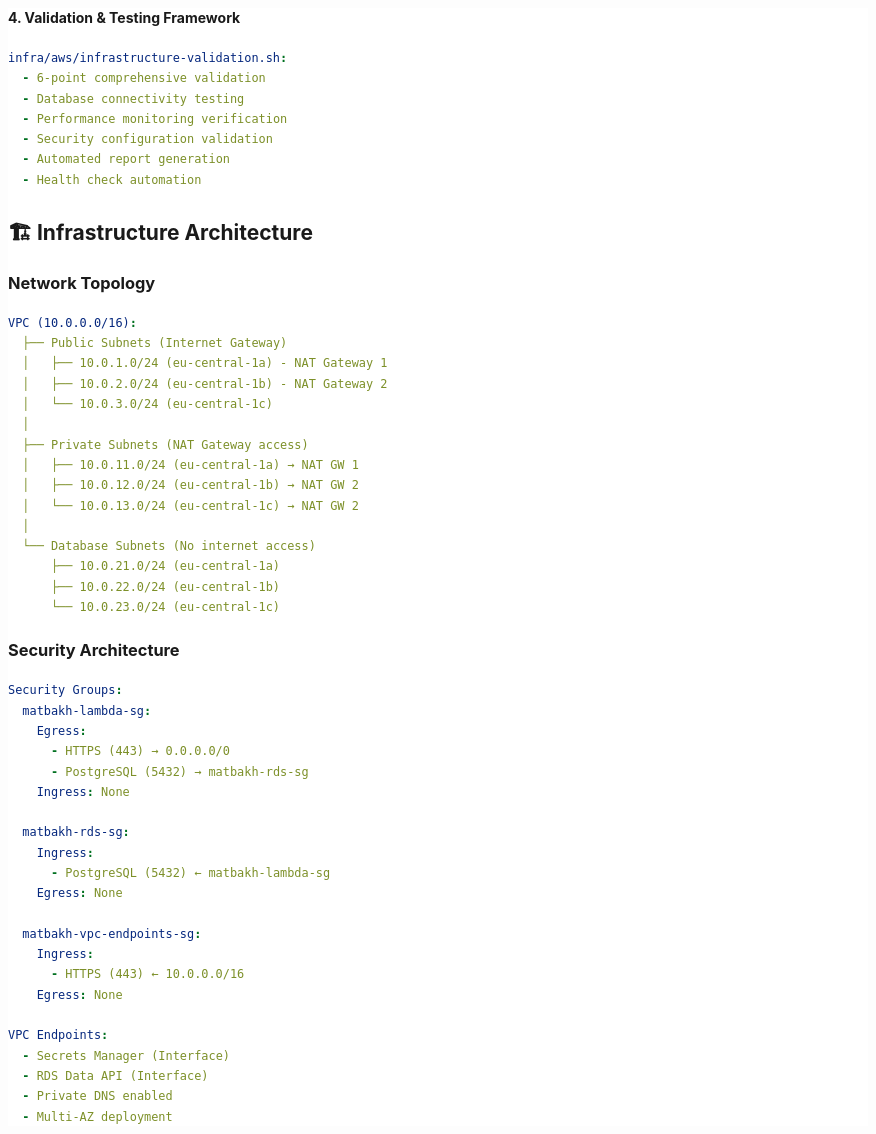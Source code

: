 #### 4. Validation & Testing Framework
```yaml
infra/aws/infrastructure-validation.sh:
  - 6-point comprehensive validation
  - Database connectivity testing
  - Performance monitoring verification
  - Security configuration validation
  - Automated report generation
  - Health check automation
```

## 🏗️ Infrastructure Architecture

### Network Topology
```yaml
VPC (10.0.0.0/16):
  ├── Public Subnets (Internet Gateway)
  │   ├── 10.0.1.0/24 (eu-central-1a) - NAT Gateway 1
  │   ├── 10.0.2.0/24 (eu-central-1b) - NAT Gateway 2
  │   └── 10.0.3.0/24 (eu-central-1c)
  │
  ├── Private Subnets (NAT Gateway access)
  │   ├── 10.0.11.0/24 (eu-central-1a) → NAT GW 1
  │   ├── 10.0.12.0/24 (eu-central-1b) → NAT GW 2
  │   └── 10.0.13.0/24 (eu-central-1c) → NAT GW 2
  │
  └── Database Subnets (No internet access)
      ├── 10.0.21.0/24 (eu-central-1a)
      ├── 10.0.22.0/24 (eu-central-1b)
      └── 10.0.23.0/24 (eu-central-1c)
```

### Security Architecture
```yaml
Security Groups:
  matbakh-lambda-sg:
    Egress:
      - HTTPS (443) → 0.0.0.0/0
      - PostgreSQL (5432) → matbakh-rds-sg
    Ingress: None
  
  matbakh-rds-sg:
    Ingress:
      - PostgreSQL (5432) ← matbakh-lambda-sg
    Egress: None
  
  matbakh-vpc-endpoints-sg:
    Ingress:
      - HTTPS (443) ← 10.0.0.0/16
    Egress: None

VPC Endpoints:
  - Secrets Manager (Interface)
  - RDS Data API (Interface)
  - Private DNS enabled
  - Multi-AZ deployment
```
